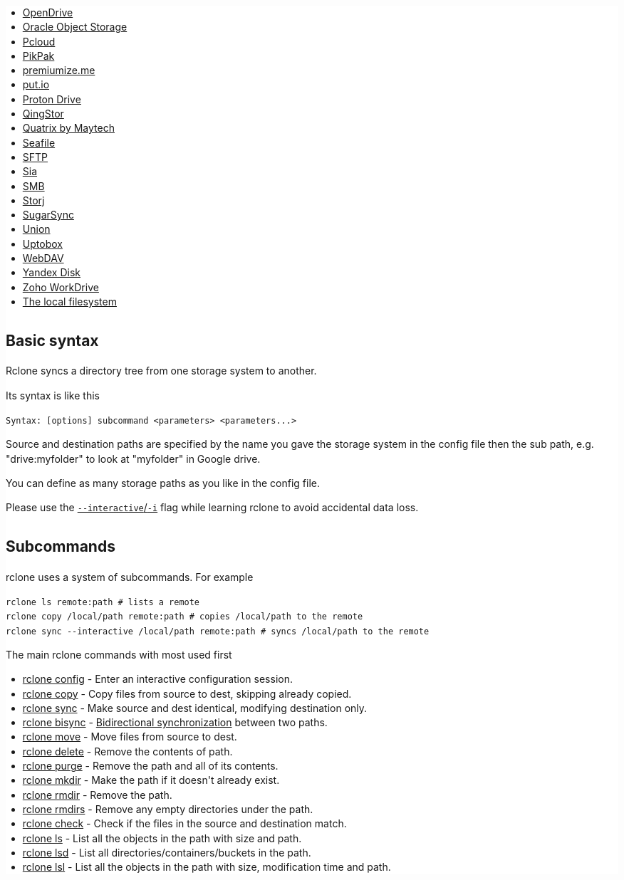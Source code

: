   * [OpenDrive](/opendrive/)
  * [Oracle Object Storage](/oracleobjectstorage/)
  * [Pcloud](/pcloud/)
  * [PikPak](/pikpak/)
  * [premiumize.me](/premiumizeme/)
  * [put.io](/putio/)
  * [Proton Drive](/protondrive/)
  * [QingStor](/qingstor/)
  * [Quatrix by Maytech](/quatrix/)
  * [Seafile](/seafile/)
  * [SFTP](/sftp/)
  * [Sia](/sia/)
  * [SMB](/smb/)
  * [Storj](/storj/)
  * [SugarSync](/sugarsync/)
  * [Union](/union/)
  * [Uptobox](/uptobox/)
  * [WebDAV](/webdav/)
  * [Yandex Disk](/yandex/)
  * [Zoho WorkDrive](/zoho/)
  * [The local filesystem](/local/)

Basic syntax
-----

Rclone syncs a directory tree from one storage system to another.

Its syntax is like this

    Syntax: [options] subcommand <parameters> <parameters...>

Source and destination paths are specified by the name you gave the
storage system in the config file then the sub path, e.g.
"drive:myfolder" to look at "myfolder" in Google drive.

You can define as many storage paths as you like in the config file.

Please use the [`--interactive`/`-i`](#interactive) flag while
learning rclone to avoid accidental data loss.

Subcommands
-----------

rclone uses a system of subcommands.  For example

    rclone ls remote:path # lists a remote
    rclone copy /local/path remote:path # copies /local/path to the remote
    rclone sync --interactive /local/path remote:path # syncs /local/path to the remote

The main rclone commands with most used first

* [rclone config](/commands/rclone_config/)	- Enter an interactive configuration session.
* [rclone copy](/commands/rclone_copy/)		- Copy files from source to dest, skipping already copied.
* [rclone sync](/commands/rclone_sync/)		- Make source and dest identical, modifying destination only.
* [rclone bisync](/commands/rclone_bisync/)	- [Bidirectional synchronization](/bisync/) between two paths.
* [rclone move](/commands/rclone_move/)		- Move files from source to dest.
* [rclone delete](/commands/rclone_delete/)	- Remove the contents of path.
* [rclone purge](/commands/rclone_purge/)	- Remove the path and all of its contents.
* [rclone mkdir](/commands/rclone_mkdir/)	- Make the path if it doesn't already exist.
* [rclone rmdir](/commands/rclone_rmdir/)	- Remove the path.
* [rclone rmdirs](/commands/rclone_rmdirs/)	- Remove any empty directories under the path.
* [rclone check](/commands/rclone_check/)	- Check if the files in the source and destination match.
* [rclone ls](/commands/rclone_ls/)		- List all the objects in the path with size and path.
* [rclone lsd](/commands/rclone_lsd/)		- List all directories/containers/buckets in the path.
* [rclone lsl](/commands/rclone_lsl/)		- List all the objects in the path with size, modification time and path.